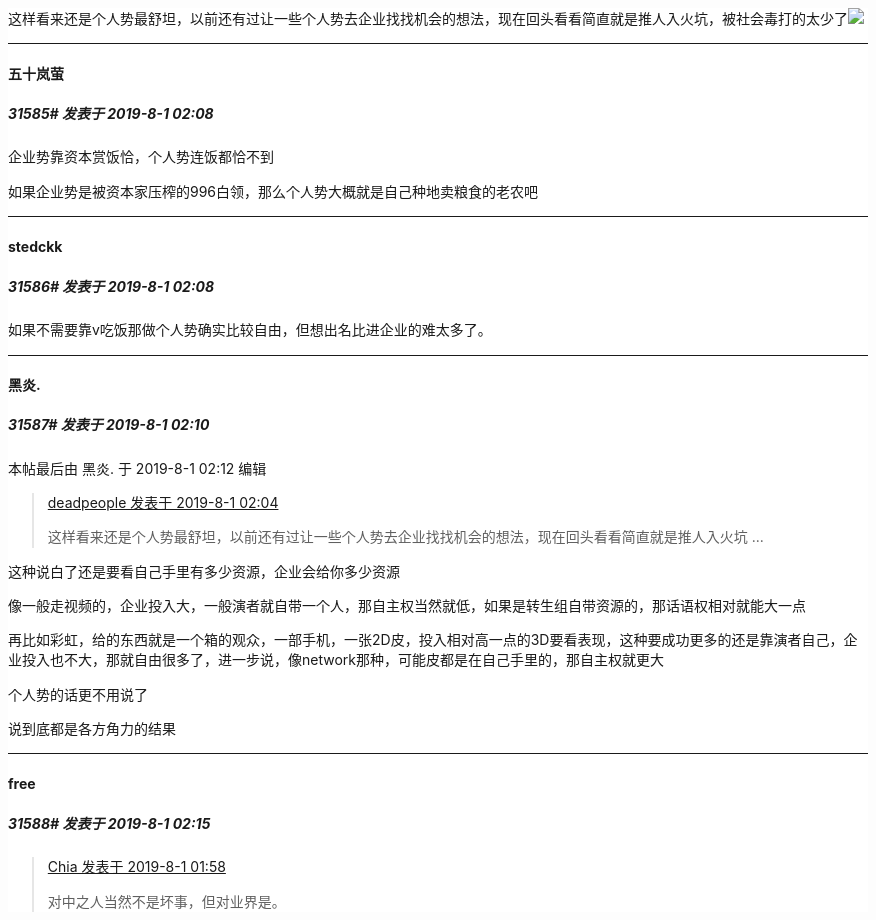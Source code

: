 
这样看来还是个人势最舒坦，以前还有过让一些个人势去企业找找机会的想法，现在回头看看简直就是推人入火坑，被社会毒打的太少了<img src="https://static.saraba1st.com/image/smiley/face2017/037.png" referrerpolicy="no-referrer">


*****

####  五十岚萤  
##### 31585#       发表于 2019-8-1 02:08


企业势靠资本赏饭恰，个人势连饭都恰不到

如果企业势是被资本家压榨的996白领，那么个人势大概就是自己种地卖粮食的老农吧


*****

####  stedckk  
##### 31586#       发表于 2019-8-1 02:08


如果不需要靠v吃饭那做个人势确实比较自由，但想出名比进企业的难太多了。


*****

####  黑炎.  
##### 31587#       发表于 2019-8-1 02:10


 本帖最后由 黑炎. 于 2019-8-1 02:12 编辑 
<blockquote><a href="httphttps://bbs.saraba1st.com/2b/forum.php?mod=redirect&amp;goto=findpost&amp;pid=44744507&amp;ptid=1823171" target="_blank">deadpeople 发表于 2019-8-1 02:04</a>

这样看来还是个人势最舒坦，以前还有过让一些个人势去企业找找机会的想法，现在回头看看简直就是推人入火坑 ...</blockquote>
这种说白了还是要看自己手里有多少资源，企业会给你多少资源


像一般走视频的，企业投入大，一般演者就自带一个人，那自主权当然就低，如果是转生组自带资源的，那话语权相对就能大一点


再比如彩虹，给的东西就是一个箱的观众，一部手机，一张2D皮，投入相对高一点的3D要看表现，这种要成功更多的还是靠演者自己，企业投入也不大，那就自由很多了，进一步说，像network那种，可能皮都是在自己手里的，那自主权就更大


个人势的话更不用说了

说到底都是各方角力的结果


*****

####  free  
##### 31588#       发表于 2019-8-1 02:15


<blockquote><a href="httphttps://bbs.saraba1st.com/2b/forum.php?mod=redirect&amp;goto=findpost&amp;pid=44744486&amp;ptid=1823171" target="_blank">Chia 发表于 2019-8-1 01:58</a>

对中之人当然不是坏事，但对业界是。
